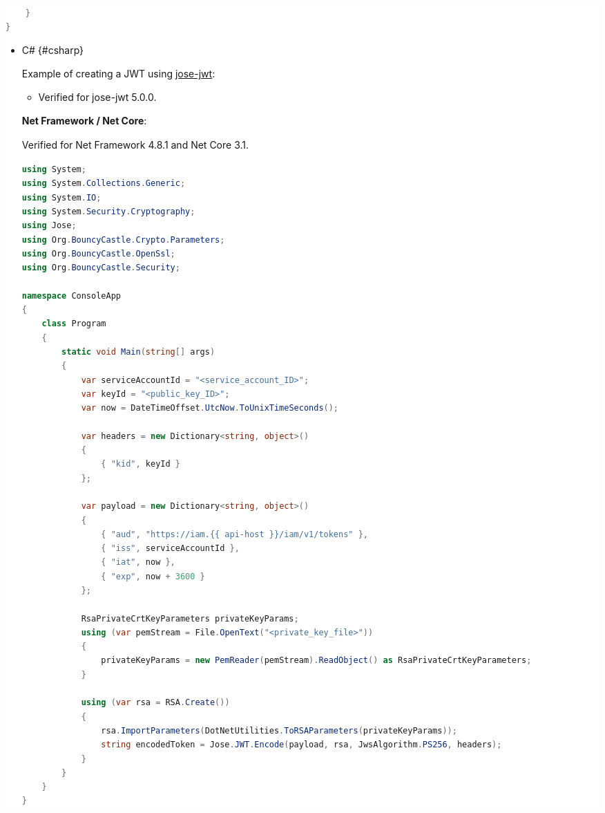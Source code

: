    ```java
       }
   }
   ```

- C# {#csharp}

   Example of creating a JWT using [jose-jwt](https://www.nuget.org/packages/jose-jwt/):
   - Verified for jose-jwt 5.0.0.

   **Net Framework / Net Core**:

   Verified for Net Framework 4.8.1 and Net Core 3.1.

   ```c#
   using System;
   using System.Collections.Generic;
   using System.IO;
   using System.Security.Cryptography;
   using Jose;
   using Org.BouncyCastle.Crypto.Parameters;
   using Org.BouncyCastle.OpenSsl;
   using Org.BouncyCastle.Security;

   namespace ConsoleApp
   {
       class Program
       {
           static void Main(string[] args)
           {
               var serviceAccountId = "<service_account_ID>";
               var keyId = "<public_key_ID>";
               var now = DateTimeOffset.UtcNow.ToUnixTimeSeconds();

               var headers = new Dictionary<string, object>()
               {
                   { "kid", keyId }
               };

               var payload = new Dictionary<string, object>()
               {
                   { "aud", "https://iam.{{ api-host }}/iam/v1/tokens" },
                   { "iss", serviceAccountId },
                   { "iat", now },
                   { "exp", now + 3600 }
               };

               RsaPrivateCrtKeyParameters privateKeyParams;
               using (var pemStream = File.OpenText("<private_key_file>"))
               {
                   privateKeyParams = new PemReader(pemStream).ReadObject() as RsaPrivateCrtKeyParameters;
               }

               using (var rsa = RSA.Create())
               {
                   rsa.ImportParameters(DotNetUtilities.ToRSAParameters(privateKeyParams));
                   string encodedToken = Jose.JWT.Encode(payload, rsa, JwsAlgorithm.PS256, headers);
               }
           }
       }
   }

   ```
